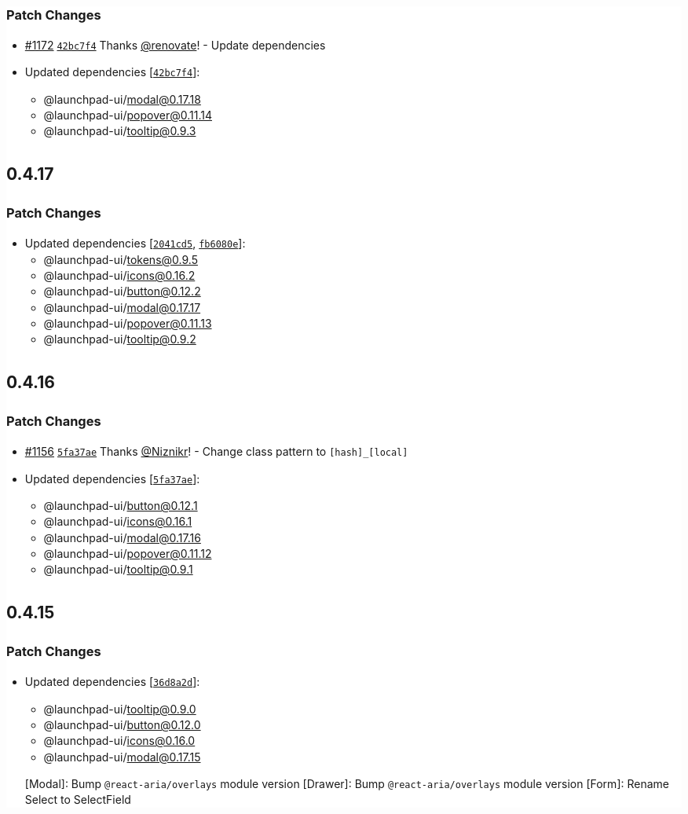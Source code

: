 ### Patch Changes

- [#1172](https://github.com/launchdarkly/launchpad-ui/pull/1172) [`42bc7f4`](https://github.com/launchdarkly/launchpad-ui/commit/42bc7f40eca3fb451d8e6764c0409ca38fdf6ece) Thanks [@renovate](https://github.com/apps/renovate)! - Update dependencies

- Updated dependencies [[`42bc7f4`](https://github.com/launchdarkly/launchpad-ui/commit/42bc7f40eca3fb451d8e6764c0409ca38fdf6ece)]:
  - @launchpad-ui/modal@0.17.18
  - @launchpad-ui/popover@0.11.14
  - @launchpad-ui/tooltip@0.9.3

## 0.4.17

### Patch Changes

- Updated dependencies [[`2041cd5`](https://github.com/launchdarkly/launchpad-ui/commit/2041cd53385561cc3e02474f5d2c767f79603b58), [`fb6080e`](https://github.com/launchdarkly/launchpad-ui/commit/fb6080e2081d66b3b9fafb4e5bc7f57a74889358)]:
  - @launchpad-ui/tokens@0.9.5
  - @launchpad-ui/icons@0.16.2
  - @launchpad-ui/button@0.12.2
  - @launchpad-ui/modal@0.17.17
  - @launchpad-ui/popover@0.11.13
  - @launchpad-ui/tooltip@0.9.2

## 0.4.16

### Patch Changes

- [#1156](https://github.com/launchdarkly/launchpad-ui/pull/1156) [`5fa37ae`](https://github.com/launchdarkly/launchpad-ui/commit/5fa37ae6952eeb1950738f8365d42cb6b665b93e) Thanks [@Niznikr](https://github.com/Niznikr)! - Change class pattern to `[hash]_[local]`

- Updated dependencies [[`5fa37ae`](https://github.com/launchdarkly/launchpad-ui/commit/5fa37ae6952eeb1950738f8365d42cb6b665b93e)]:
  - @launchpad-ui/button@0.12.1
  - @launchpad-ui/icons@0.16.1
  - @launchpad-ui/modal@0.17.16
  - @launchpad-ui/popover@0.11.12
  - @launchpad-ui/tooltip@0.9.1

## 0.4.15

### Patch Changes

- Updated dependencies [[`36d8a2d`](https://github.com/launchdarkly/launchpad-ui/commit/36d8a2d52706213197a02387475338733ccc37f5)]:
  - @launchpad-ui/tooltip@0.9.0
  - @launchpad-ui/button@0.12.0
  - @launchpad-ui/icons@0.16.0
  - @launchpad-ui/modal@0.17.15


  [Modal]: Bump `@react-aria/overlays` module version
  [Drawer]: Bump `@react-aria/overlays` module version
  [Form]: Rename Select to SelectField